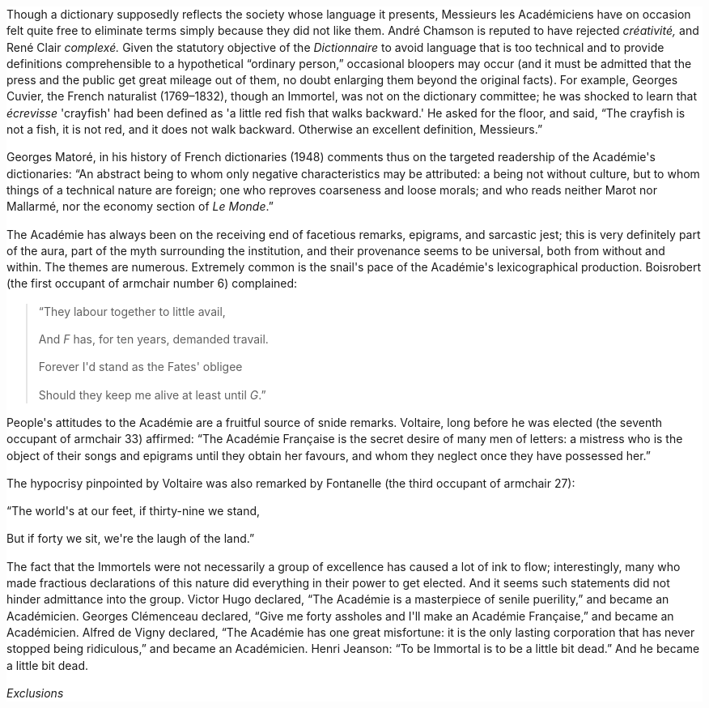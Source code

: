 Though a dictionary supposedly reflects the society whose language it presents, Messieurs les Académiciens have on occasion felt quite free to eliminate terms simply because they did not like them. André Chamson is reputed to have rejected *créativité,* and René Clair *complexé.* Given the statutory objective of the *Dictionnaire* to avoid language that is too technical and to provide definitions comprehensible to a hypothetical &ldquo;ordinary person,&rdquo; occasional bloopers may occur (and it must be admitted that the press and the public get great mileage out of them, no doubt enlarging them beyond the original facts). For example, Georges Cuvier, the French naturalist (1769–1832), though an Immortel, was not on the dictionary committee; he was shocked to learn that *écrevisse* 'crayfish' had been defined as 'a little red fish that walks backward.' He asked for the floor, and said, &ldquo;The crayfish is not a fish, it is not red, and it does not walk backward. Otherwise an excellent definition, Messieurs.&rdquo;

Georges Matoré, in his history of French dictionaries (1948) comments thus on the targeted readership of the Académie's dictionaries: &ldquo;An abstract being to whom only negative characteristics may be attributed: a being not without culture, but to whom things of a technical nature are foreign; one who reproves coarseness and loose morals; and who reads neither Marot nor Mallarmé, nor the economy section of *Le Monde*.&rdquo;

The Académie has always been on the receiving end of facetious remarks, epigrams, and sarcastic jest; this is very definitely part of the aura, part of the myth surrounding the institution, and their provenance seems to be universal, both from without and within. The themes are numerous. Extremely common is the snail's pace of the Académie's lexicographical production. Boisrobert (the first occupant of armchair number 6) complained:

>&ldquo;They labour together to little avail,
>
>And *F* has, for ten years, demanded travail.
>
>Forever I'd stand as the Fates' obligee
>
>Should they keep me alive at least until *G*.&rdquo;

People's attitudes to the Académie are a fruitful source of snide remarks. Voltaire, long before he was elected (the seventh occupant of armchair 33) affirmed: &ldquo;The Académie Française is the secret desire of many men of letters: a mistress who is the object of their songs and epigrams until they obtain her favours, and whom they neglect once they have possessed her.&rdquo;

The hypocrisy pinpointed by Voltaire was also remarked by Fontanelle (the third occupant of armchair 27):

&ldquo;The world's at our feet, if thirty-nine we stand,

But if forty we sit, we're the laugh of the land.&rdquo;

The fact that the Immortels were not necessarily a group of excellence has caused a lot of ink to flow; interestingly, many who made fractious declarations of this nature did everything in their power to get elected. And it seems such statements did not hinder admittance into the group. Victor Hugo declared, &ldquo;The Académie is a masterpiece of senile puerility,&rdquo; and became an Académicien. Georges Clémenceau declared, &ldquo;Give me forty assholes and I'll make an Académie Française,&rdquo; and became an Académicien. Alfred de Vigny declared, &ldquo;The Académie has one great misfortune: it is the only lasting corporation that has never stopped being ridiculous,&rdquo; and became an Académicien. Henri Jeanson: &ldquo;To be Immortal is to be a little bit dead.&rdquo; And he became a little bit dead.

*Exclusions*
